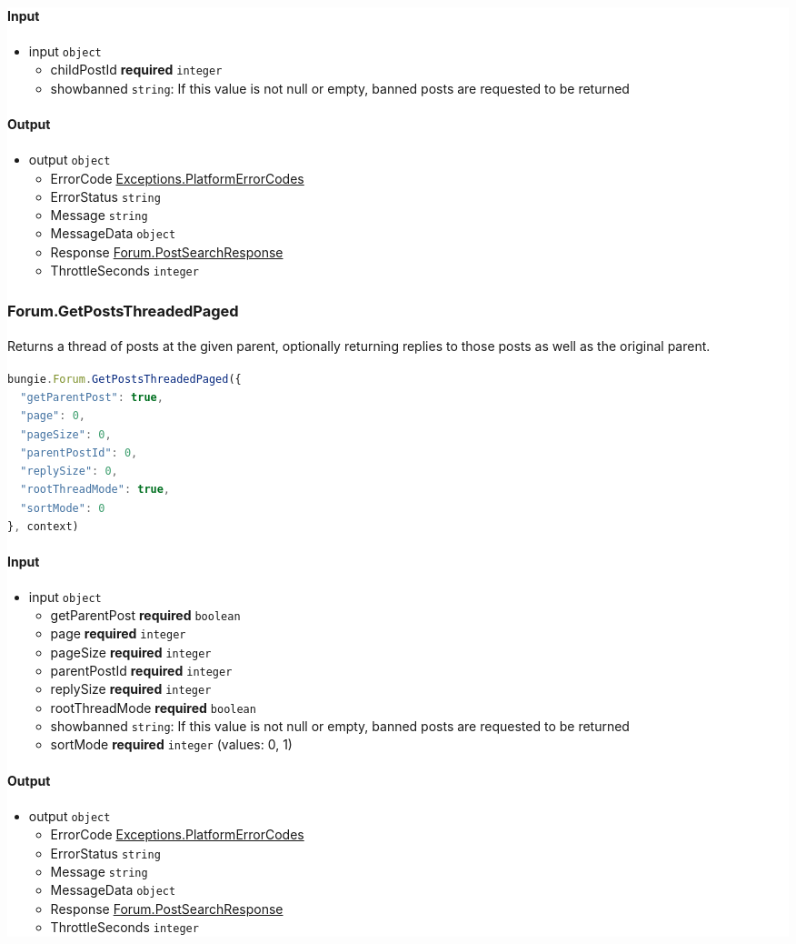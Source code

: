 #### Input
* input `object`
  * childPostId **required** `integer`
  * showbanned `string`: If this value is not null or empty, banned posts are requested to be returned

#### Output
* output `object`
  * ErrorCode [Exceptions.PlatformErrorCodes](#exceptions.platformerrorcodes)
  * ErrorStatus `string`
  * Message `string`
  * MessageData `object`
  * Response [Forum.PostSearchResponse](#forum.postsearchresponse)
  * ThrottleSeconds `integer`

### Forum.GetPostsThreadedPaged
Returns a thread of posts at the given parent, optionally returning replies to those posts as well as the original parent.


```js
bungie.Forum.GetPostsThreadedPaged({
  "getParentPost": true,
  "page": 0,
  "pageSize": 0,
  "parentPostId": 0,
  "replySize": 0,
  "rootThreadMode": true,
  "sortMode": 0
}, context)
```

#### Input
* input `object`
  * getParentPost **required** `boolean`
  * page **required** `integer`
  * pageSize **required** `integer`
  * parentPostId **required** `integer`
  * replySize **required** `integer`
  * rootThreadMode **required** `boolean`
  * showbanned `string`: If this value is not null or empty, banned posts are requested to be returned
  * sortMode **required** `integer` (values: 0, 1)

#### Output
* output `object`
  * ErrorCode [Exceptions.PlatformErrorCodes](#exceptions.platformerrorcodes)
  * ErrorStatus `string`
  * Message `string`
  * MessageData `object`
  * Response [Forum.PostSearchResponse](#forum.postsearchresponse)
  * ThrottleSeconds `integer`
